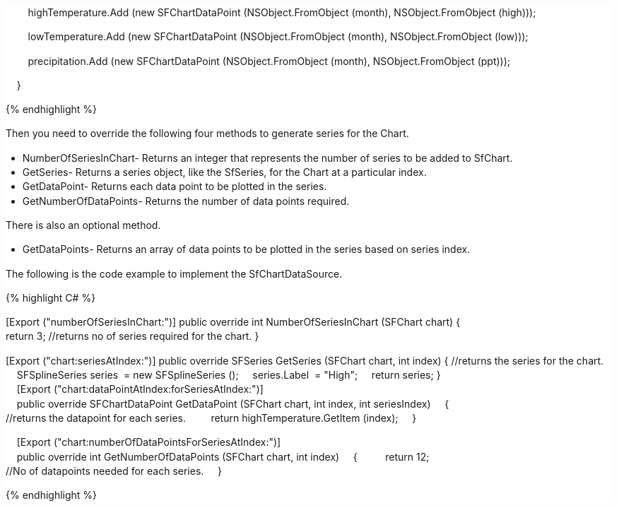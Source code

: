         highTemperature.Add (new SFChartDataPoint (NSObject.FromObject (month), NSObject.FromObject (high)));
                                                                                        
        lowTemperature.Add (new SFChartDataPoint (NSObject.FromObject (month), NSObject.FromObject (low)));                                                                                       

        precipitation.Add (new SFChartDataPoint (NSObject.FromObject (month), NSObject.FromObject (ppt)));
                                                                                  
    }

{% endhighlight %}


Then you need to override the following four methods to generate series for the Chart.

* NumberOfSeriesInChart- Returns an integer that represents the number of series to be added to SfChart.
* GetSeries- Returns a series object, like the SfSeries, for the Chart at a particular index.
* GetDataPoint- Returns each data point to be plotted in the series.
* GetNumberOfDataPoints- Returns the number of data points required.

There is also an optional method.

* GetDataPoints- Returns an array of data points to be plotted in the series based on series index.

The following is the code example to implement the SfChartDataSource.


{% highlight C# %}

[Export ("numberOfSeriesInChart:")]
public override int NumberOfSeriesInChart (SFChart chart)
{
	return 3; //returns no of series required for the chart.
}

[Export ("chart:seriesAtIndex:")]
public override SFSeries GetSeries (SFChart chart, int index)
{
	//returns the series for the chart.
    SFSplineSeries series  = new SFSplineSeries ();
    series.Label           = "High";
    return series;
}
    [Export ("chart:dataPointAtIndex:forSeriesAtIndex:")]
    public override SFChartDataPoint GetDataPoint (SFChart chart, int index, int seriesIndex)
    {
		//returns the datapoint for each series.
        return highTemperature.GetItem<SFChartDataPoint> (index);
    }

    [Export ("chart:numberOfDataPointsForSeriesAtIndex:")]
    public override int GetNumberOfDataPoints (SFChart chart, int index)
    {
         return 12;
		//No of datapoints needed for each series.
    }

{% endhighlight %}
